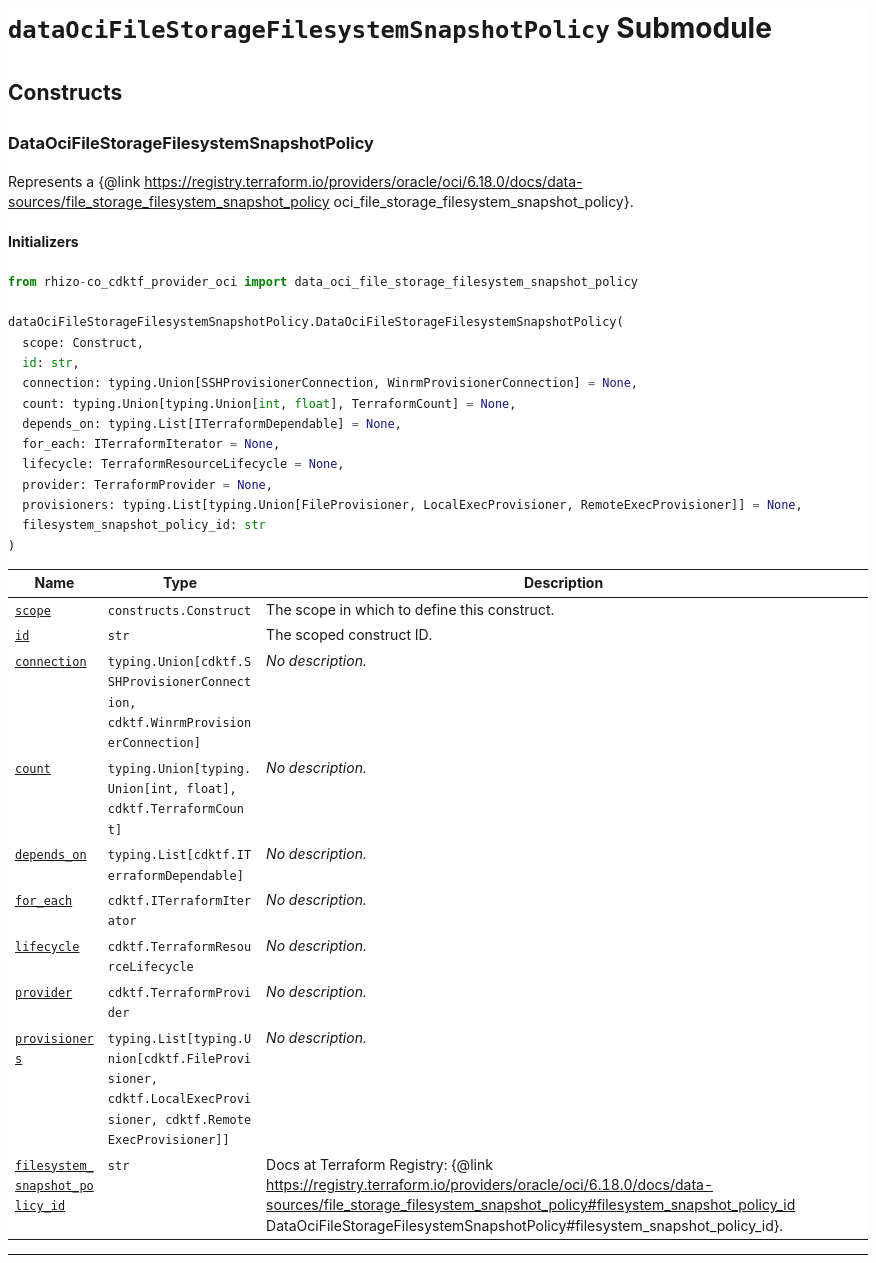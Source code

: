 # `dataOciFileStorageFilesystemSnapshotPolicy` Submodule <a name="`dataOciFileStorageFilesystemSnapshotPolicy` Submodule" id="rhizo-co-terraform-provider-oci.dataOciFileStorageFilesystemSnapshotPolicy"></a>

## Constructs <a name="Constructs" id="Constructs"></a>

### DataOciFileStorageFilesystemSnapshotPolicy <a name="DataOciFileStorageFilesystemSnapshotPolicy" id="rhizo-co-terraform-provider-oci.dataOciFileStorageFilesystemSnapshotPolicy.DataOciFileStorageFilesystemSnapshotPolicy"></a>

Represents a {@link https://registry.terraform.io/providers/oracle/oci/6.18.0/docs/data-sources/file_storage_filesystem_snapshot_policy oci_file_storage_filesystem_snapshot_policy}.

#### Initializers <a name="Initializers" id="rhizo-co-terraform-provider-oci.dataOciFileStorageFilesystemSnapshotPolicy.DataOciFileStorageFilesystemSnapshotPolicy.Initializer"></a>

```python
from rhizo-co_cdktf_provider_oci import data_oci_file_storage_filesystem_snapshot_policy

dataOciFileStorageFilesystemSnapshotPolicy.DataOciFileStorageFilesystemSnapshotPolicy(
  scope: Construct,
  id: str,
  connection: typing.Union[SSHProvisionerConnection, WinrmProvisionerConnection] = None,
  count: typing.Union[typing.Union[int, float], TerraformCount] = None,
  depends_on: typing.List[ITerraformDependable] = None,
  for_each: ITerraformIterator = None,
  lifecycle: TerraformResourceLifecycle = None,
  provider: TerraformProvider = None,
  provisioners: typing.List[typing.Union[FileProvisioner, LocalExecProvisioner, RemoteExecProvisioner]] = None,
  filesystem_snapshot_policy_id: str
)
```

| **Name** | **Type** | **Description** |
| --- | --- | --- |
| <code><a href="#rhizo-co-terraform-provider-oci.dataOciFileStorageFilesystemSnapshotPolicy.DataOciFileStorageFilesystemSnapshotPolicy.Initializer.parameter.scope">scope</a></code> | <code>constructs.Construct</code> | The scope in which to define this construct. |
| <code><a href="#rhizo-co-terraform-provider-oci.dataOciFileStorageFilesystemSnapshotPolicy.DataOciFileStorageFilesystemSnapshotPolicy.Initializer.parameter.id">id</a></code> | <code>str</code> | The scoped construct ID. |
| <code><a href="#rhizo-co-terraform-provider-oci.dataOciFileStorageFilesystemSnapshotPolicy.DataOciFileStorageFilesystemSnapshotPolicy.Initializer.parameter.connection">connection</a></code> | <code>typing.Union[cdktf.SSHProvisionerConnection, cdktf.WinrmProvisionerConnection]</code> | *No description.* |
| <code><a href="#rhizo-co-terraform-provider-oci.dataOciFileStorageFilesystemSnapshotPolicy.DataOciFileStorageFilesystemSnapshotPolicy.Initializer.parameter.count">count</a></code> | <code>typing.Union[typing.Union[int, float], cdktf.TerraformCount]</code> | *No description.* |
| <code><a href="#rhizo-co-terraform-provider-oci.dataOciFileStorageFilesystemSnapshotPolicy.DataOciFileStorageFilesystemSnapshotPolicy.Initializer.parameter.dependsOn">depends_on</a></code> | <code>typing.List[cdktf.ITerraformDependable]</code> | *No description.* |
| <code><a href="#rhizo-co-terraform-provider-oci.dataOciFileStorageFilesystemSnapshotPolicy.DataOciFileStorageFilesystemSnapshotPolicy.Initializer.parameter.forEach">for_each</a></code> | <code>cdktf.ITerraformIterator</code> | *No description.* |
| <code><a href="#rhizo-co-terraform-provider-oci.dataOciFileStorageFilesystemSnapshotPolicy.DataOciFileStorageFilesystemSnapshotPolicy.Initializer.parameter.lifecycle">lifecycle</a></code> | <code>cdktf.TerraformResourceLifecycle</code> | *No description.* |
| <code><a href="#rhizo-co-terraform-provider-oci.dataOciFileStorageFilesystemSnapshotPolicy.DataOciFileStorageFilesystemSnapshotPolicy.Initializer.parameter.provider">provider</a></code> | <code>cdktf.TerraformProvider</code> | *No description.* |
| <code><a href="#rhizo-co-terraform-provider-oci.dataOciFileStorageFilesystemSnapshotPolicy.DataOciFileStorageFilesystemSnapshotPolicy.Initializer.parameter.provisioners">provisioners</a></code> | <code>typing.List[typing.Union[cdktf.FileProvisioner, cdktf.LocalExecProvisioner, cdktf.RemoteExecProvisioner]]</code> | *No description.* |
| <code><a href="#rhizo-co-terraform-provider-oci.dataOciFileStorageFilesystemSnapshotPolicy.DataOciFileStorageFilesystemSnapshotPolicy.Initializer.parameter.filesystemSnapshotPolicyId">filesystem_snapshot_policy_id</a></code> | <code>str</code> | Docs at Terraform Registry: {@link https://registry.terraform.io/providers/oracle/oci/6.18.0/docs/data-sources/file_storage_filesystem_snapshot_policy#filesystem_snapshot_policy_id DataOciFileStorageFilesystemSnapshotPolicy#filesystem_snapshot_policy_id}. |

---